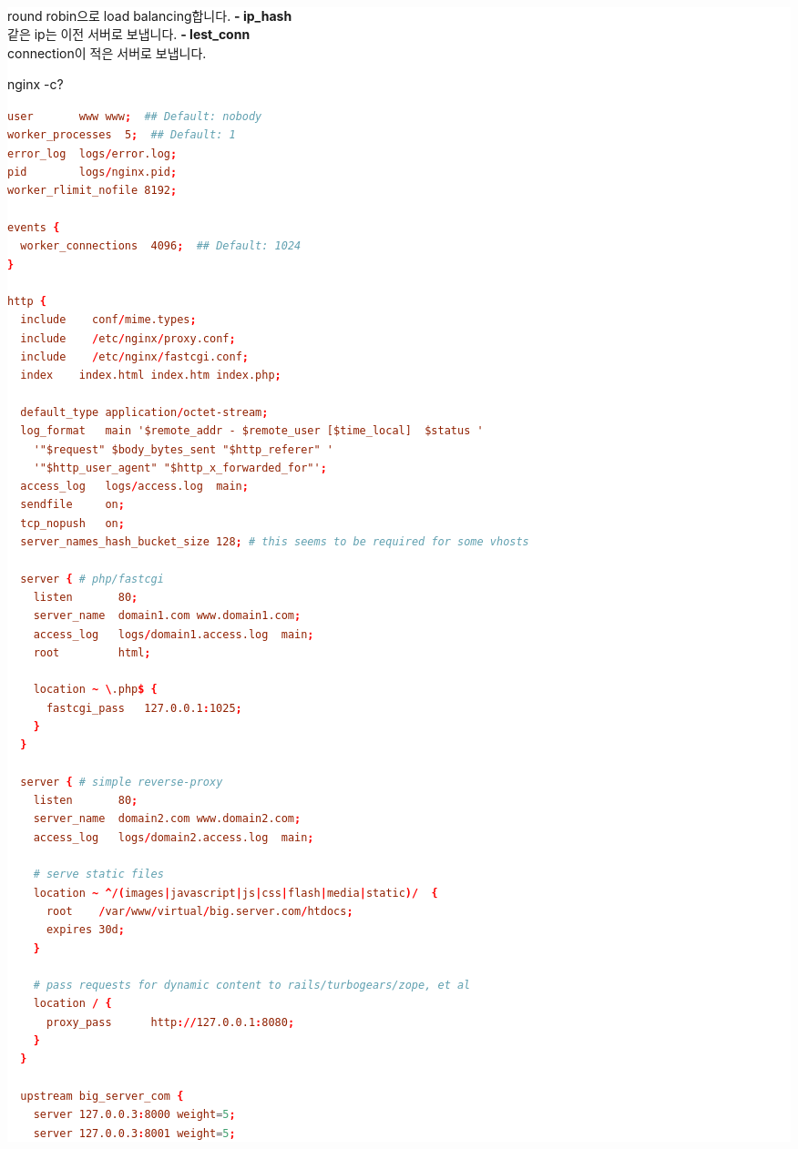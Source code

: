 round robin으로 load balancing합니다.
**\- ip_hash**  
같은 ip는 이전 서버로 보냅니다.
**\- lest_conn**  
connection이 적은 서버로 보냅니다.

nginx -c?

```nginx.conf
user       www www;  ## Default: nobody
worker_processes  5;  ## Default: 1
error_log  logs/error.log;
pid        logs/nginx.pid;
worker_rlimit_nofile 8192;

events {
  worker_connections  4096;  ## Default: 1024
}

http {
  include    conf/mime.types;
  include    /etc/nginx/proxy.conf;
  include    /etc/nginx/fastcgi.conf;
  index    index.html index.htm index.php;

  default_type application/octet-stream;
  log_format   main '$remote_addr - $remote_user [$time_local]  $status '
    '"$request" $body_bytes_sent "$http_referer" '
    '"$http_user_agent" "$http_x_forwarded_for"';
  access_log   logs/access.log  main;
  sendfile     on;
  tcp_nopush   on;
  server_names_hash_bucket_size 128; # this seems to be required for some vhosts

  server { # php/fastcgi
    listen       80;
    server_name  domain1.com www.domain1.com;
    access_log   logs/domain1.access.log  main;
    root         html;

    location ~ \.php$ {
      fastcgi_pass   127.0.0.1:1025;
    }
  }

  server { # simple reverse-proxy
    listen       80;
    server_name  domain2.com www.domain2.com;
    access_log   logs/domain2.access.log  main;

    # serve static files
    location ~ ^/(images|javascript|js|css|flash|media|static)/  {
      root    /var/www/virtual/big.server.com/htdocs;
      expires 30d;
    }

    # pass requests for dynamic content to rails/turbogears/zope, et al
    location / {
      proxy_pass      http://127.0.0.1:8080;
    }
  }

  upstream big_server_com {
    server 127.0.0.3:8000 weight=5;
    server 127.0.0.3:8001 weight=5;
```